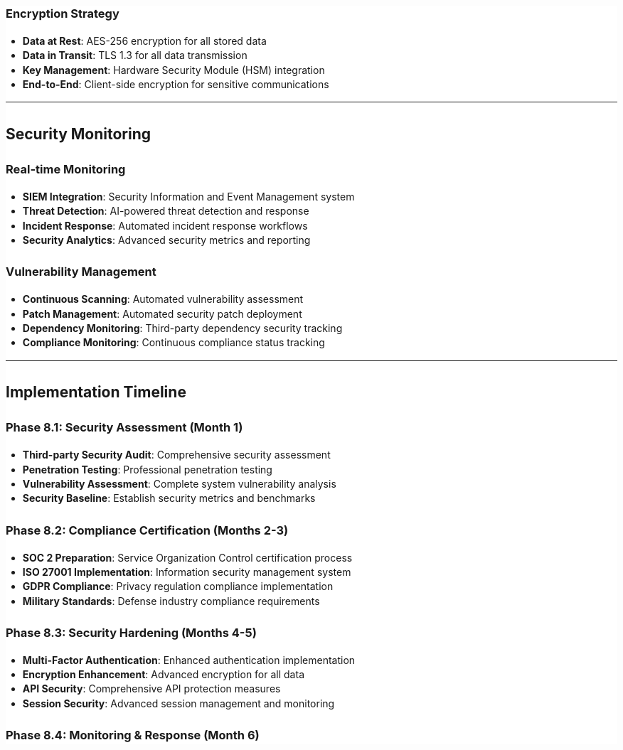 ### Encryption Strategy

- **Data at Rest**: AES-256 encryption for all stored data
- **Data in Transit**: TLS 1.3 for all data transmission
- **Key Management**: Hardware Security Module (HSM) integration
- **End-to-End**: Client-side encryption for sensitive communications

---

## Security Monitoring

### Real-time Monitoring

- **SIEM Integration**: Security Information and Event Management system
- **Threat Detection**: AI-powered threat detection and response
- **Incident Response**: Automated incident response workflows
- **Security Analytics**: Advanced security metrics and reporting

### Vulnerability Management

- **Continuous Scanning**: Automated vulnerability assessment
- **Patch Management**: Automated security patch deployment
- **Dependency Monitoring**: Third-party dependency security tracking
- **Compliance Monitoring**: Continuous compliance status tracking

---

## Implementation Timeline

### Phase 8.1: Security Assessment (Month 1)

- **Third-party Security Audit**: Comprehensive security assessment
- **Penetration Testing**: Professional penetration testing
- **Vulnerability Assessment**: Complete system vulnerability analysis
- **Security Baseline**: Establish security metrics and benchmarks

### Phase 8.2: Compliance Certification (Months 2-3)

- **SOC 2 Preparation**: Service Organization Control certification process
- **ISO 27001 Implementation**: Information security management system
- **GDPR Compliance**: Privacy regulation compliance implementation
- **Military Standards**: Defense industry compliance requirements

### Phase 8.3: Security Hardening (Months 4-5)

- **Multi-Factor Authentication**: Enhanced authentication implementation
- **Encryption Enhancement**: Advanced encryption for all data
- **API Security**: Comprehensive API protection measures
- **Session Security**: Advanced session management and monitoring

### Phase 8.4: Monitoring & Response (Month 6)
